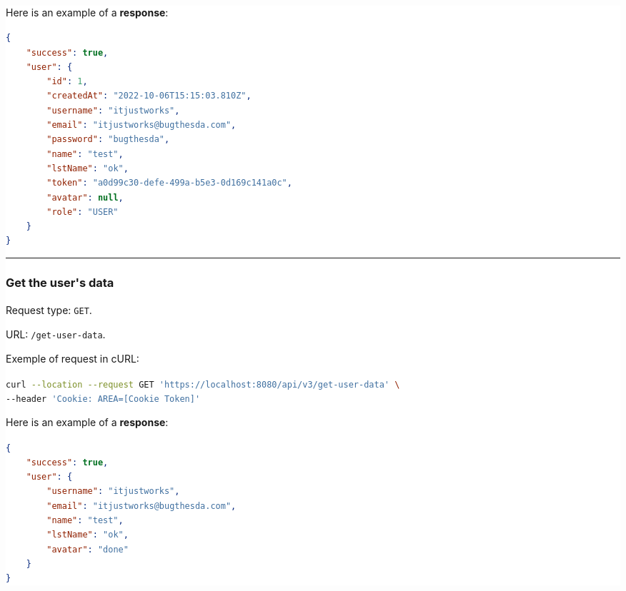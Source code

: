 Here is an example of a **response**:
```json
{
    "success": true,
    "user": {
        "id": 1,
        "createdAt": "2022-10-06T15:15:03.810Z",
        "username": "itjustworks",
        "email": "itjustworks@bugthesda.com",
        "password": "bugthesda",
        "name": "test",
        "lstName": "ok",
        "token": "a0d99c30-defe-499a-b5e3-0d169c141a0c",
        "avatar": null,
        "role": "USER"
    }
}
```
____
### **Get the user's data**

Request type: `GET`.

URL: `/get-user-data`.

Exemple of request in cURL:
```bash
curl --location --request GET 'https://localhost:8080/api/v3/get-user-data' \
--header 'Cookie: AREA=[Cookie Token]'
```

Here is an example of a **response**:
```json
{
    "success": true,
    "user": {
        "username": "itjustworks",
        "email": "itjustworks@bugthesda.com",
        "name": "test",
        "lstName": "ok",
        "avatar": "done"
    }
}
```
